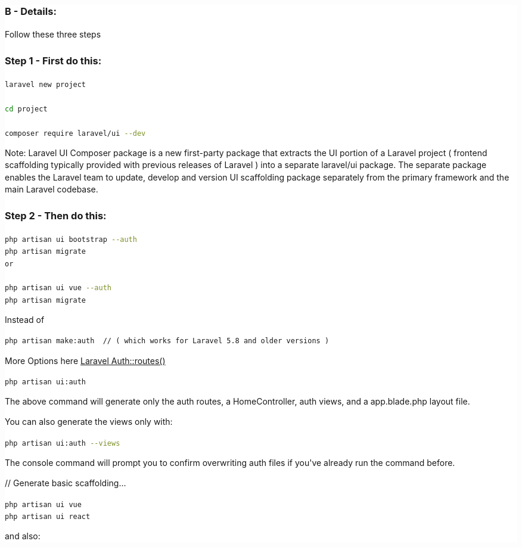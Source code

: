 ### B - Details:
Follow these three steps

### Step 1 - First do this:

```bash
laravel new project

cd project

composer require laravel/ui --dev
```
Note: Laravel UI Composer package is a new first-party package that extracts the UI portion of a Laravel project ( frontend scaffolding typically provided with previous releases of Laravel ) into a separate laravel/ui package. The separate package enables the Laravel team to update, develop and version UI scaffolding package separately from the primary framework and the main Laravel codebase.

### Step 2 - Then do this:

```bash
php artisan ui bootstrap --auth
php artisan migrate
or

php artisan ui vue --auth
php artisan migrate
```

Instead of

```
php artisan make:auth  // ( which works for Laravel 5.8 and older versions )
```
More Options here
[Laravel Auth::routes()](https://medium.com/@panjeh/laravel-auth-routes-email-verification-reset-password-authentication-registration-routes-fb82b3337150)

```bash
php artisan ui:auth
```
The above command will generate only the auth routes, a HomeController, auth views, and a app.blade.php layout file.

You can also generate the views only with:

```bash
php artisan ui:auth --views
```
The console command will prompt you to confirm overwriting auth files if you've already run the command before.

// Generate basic scaffolding...

```bash
php artisan ui vue
php artisan ui react
```
and also:
